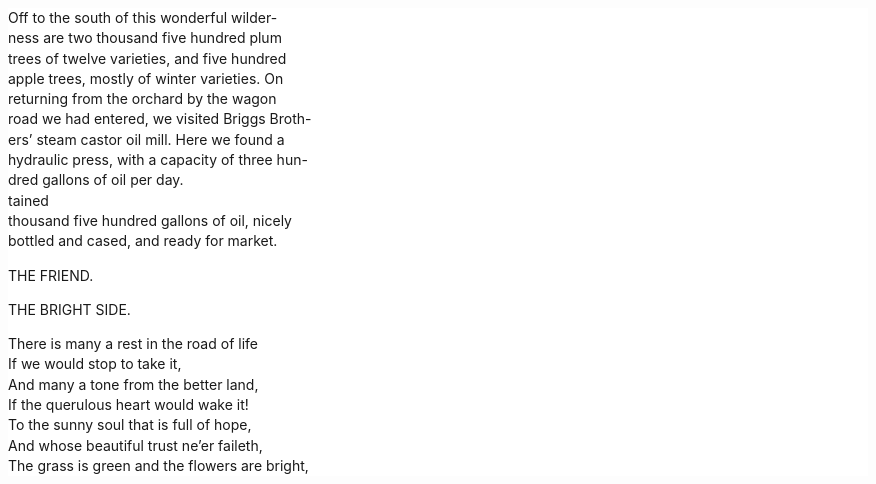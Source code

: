 Off to the south of this wonderful wilder-  
ness are two thousand five hundred plum  
trees of twelve varieties, and five hundred  
apple trees, mostly of winter varieties. On  
returning from the orchard by the wagon  
road we had entered, we visited Briggs Broth-  
ers’ steam castor oil mill. Here we found a  
hydraulic press, with a capacity of three hun-  
dred gallons of oil per day.  
tained  
thousand five hundred gallons of oil, nicely  
bottled and cased, and ready for market.  
  
  
  
THE FRIEND.  
  
THE BRIGHT SIDE.  
  
There is many a rest in the road of life  
If we would stop to take it,  
And many a tone from the better land,  
If the querulous heart would wake it!  
To the sunny soul that is full of hope,  
And whose beautiful trust ne’er faileth,  
The grass is green and the flowers are bright,  
